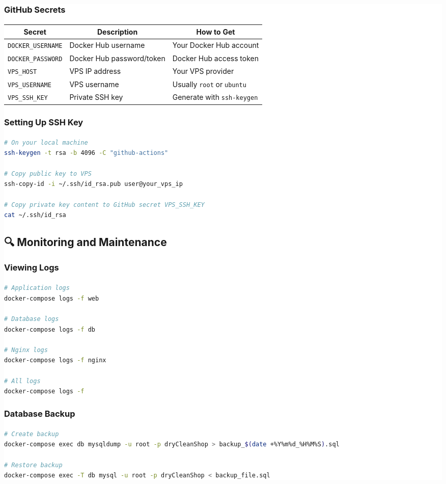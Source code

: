 ### GitHub Secrets

| Secret | Description | How to Get |
|--------|-------------|------------|
| `DOCKER_USERNAME` | Docker Hub username | Your Docker Hub account |
| `DOCKER_PASSWORD` | Docker Hub password/token | Docker Hub access token |
| `VPS_HOST` | VPS IP address | Your VPS provider |
| `VPS_USERNAME` | VPS username | Usually `root` or `ubuntu` |
| `VPS_SSH_KEY` | Private SSH key | Generate with `ssh-keygen` |

### Setting Up SSH Key

```bash
# On your local machine
ssh-keygen -t rsa -b 4096 -C "github-actions"

# Copy public key to VPS
ssh-copy-id -i ~/.ssh/id_rsa.pub user@your_vps_ip

# Copy private key content to GitHub secret VPS_SSH_KEY
cat ~/.ssh/id_rsa
```

## 🔍 Monitoring and Maintenance

### Viewing Logs
```bash
# Application logs
docker-compose logs -f web

# Database logs
docker-compose logs -f db

# Nginx logs
docker-compose logs -f nginx

# All logs
docker-compose logs -f
```

### Database Backup
```bash
# Create backup
docker-compose exec db mysqldump -u root -p dryCleanShop > backup_$(date +%Y%m%d_%H%M%S).sql

# Restore backup
docker-compose exec -T db mysql -u root -p dryCleanShop < backup_file.sql
```
